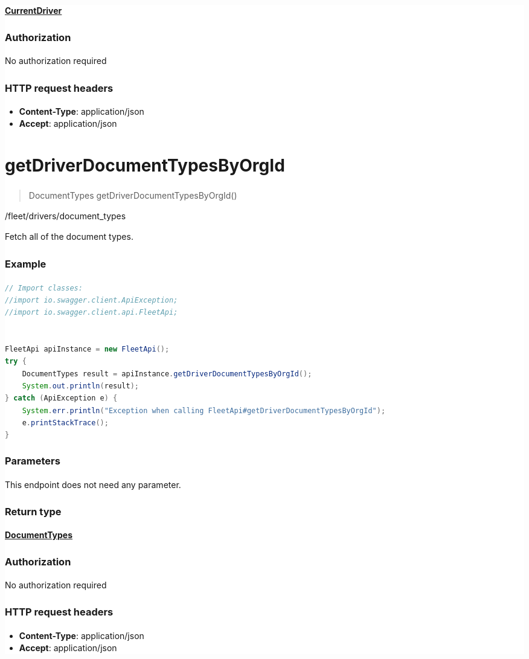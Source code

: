 [**CurrentDriver**](CurrentDriver.md)

### Authorization

No authorization required

### HTTP request headers

 - **Content-Type**: application/json
 - **Accept**: application/json

<a name="getDriverDocumentTypesByOrgId"></a>
# **getDriverDocumentTypesByOrgId**
> DocumentTypes getDriverDocumentTypesByOrgId()

/fleet/drivers/document_types

Fetch all of the document types.

### Example
```java
// Import classes:
//import io.swagger.client.ApiException;
//import io.swagger.client.api.FleetApi;


FleetApi apiInstance = new FleetApi();
try {
    DocumentTypes result = apiInstance.getDriverDocumentTypesByOrgId();
    System.out.println(result);
} catch (ApiException e) {
    System.err.println("Exception when calling FleetApi#getDriverDocumentTypesByOrgId");
    e.printStackTrace();
}
```

### Parameters
This endpoint does not need any parameter.

### Return type

[**DocumentTypes**](DocumentTypes.md)

### Authorization

No authorization required

### HTTP request headers

 - **Content-Type**: application/json
 - **Accept**: application/json
